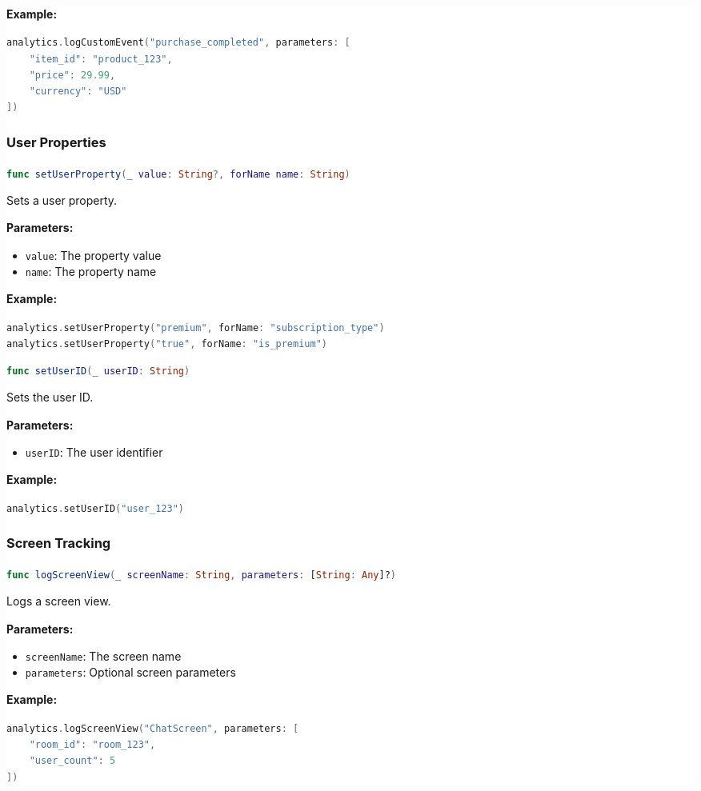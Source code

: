 **Example:**
```swift
analytics.logCustomEvent("purchase_completed", parameters: [
    "item_id": "product_123",
    "price": 29.99,
    "currency": "USD"
])
```

### User Properties

```swift
func setUserProperty(_ value: String?, forName name: String)
```

Sets a user property.

**Parameters:**
- `value`: The property value
- `name`: The property name

**Example:**
```swift
analytics.setUserProperty("premium", forName: "subscription_type")
analytics.setUserProperty("true", forName: "is_premium")
```

```swift
func setUserID(_ userID: String)
```

Sets the user ID.

**Parameters:**
- `userID`: The user identifier

**Example:**
```swift
analytics.setUserID("user_123")
```

### Screen Tracking

```swift
func logScreenView(_ screenName: String, parameters: [String: Any]?)
```

Logs a screen view.

**Parameters:**
- `screenName`: The screen name
- `parameters`: Optional screen parameters

**Example:**
```swift
analytics.logScreenView("ChatScreen", parameters: [
    "room_id": "room_123",
    "user_count": 5
])
```
